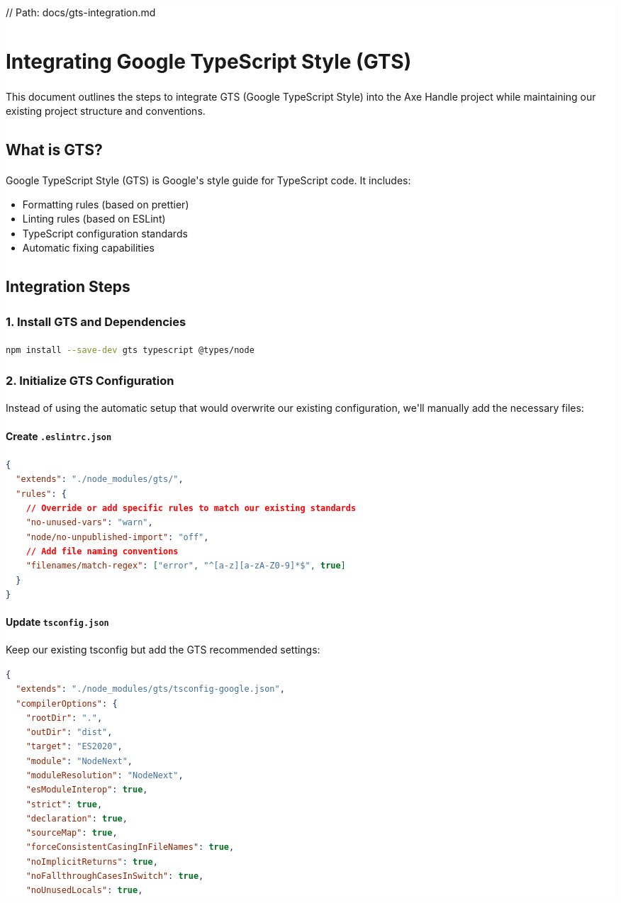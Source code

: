 // Path: docs/gts-integration.md

# Integrating Google TypeScript Style (GTS)

This document outlines the steps to integrate GTS (Google TypeScript Style) into the Axe Handle project while maintaining our existing project structure and conventions.

## What is GTS?

Google TypeScript Style (GTS) is Google's style guide for TypeScript code. It includes:

- Formatting rules (based on prettier)
- Linting rules (based on ESLint)
- TypeScript configuration standards
- Automatic fixing capabilities

## Integration Steps

### 1. Install GTS and Dependencies

```bash
npm install --save-dev gts typescript @types/node
```

### 2. Initialize GTS Configuration

Instead of using the automatic setup that would overwrite our existing configuration, we'll manually add the necessary files:

#### Create `.eslintrc.json`

```json
{
  "extends": "./node_modules/gts/",
  "rules": {
    // Override or add specific rules to match our existing standards
    "no-unused-vars": "warn",
    "node/no-unpublished-import": "off",
    // Add file naming conventions
    "filenames/match-regex": ["error", "^[a-z][a-zA-Z0-9]*$", true]
  }
}
```

#### Update `tsconfig.json`

Keep our existing tsconfig but add the GTS recommended settings:

```json
{
  "extends": "./node_modules/gts/tsconfig-google.json",
  "compilerOptions": {
    "rootDir": ".",
    "outDir": "dist",
    "target": "ES2020",
    "module": "NodeNext",
    "moduleResolution": "NodeNext",
    "esModuleInterop": true,
    "strict": true,
    "declaration": true,
    "sourceMap": true,
    "forceConsistentCasingInFileNames": true,
    "noImplicitReturns": true,
    "noFallthroughCasesInSwitch": true,
    "noUnusedLocals": true,
```